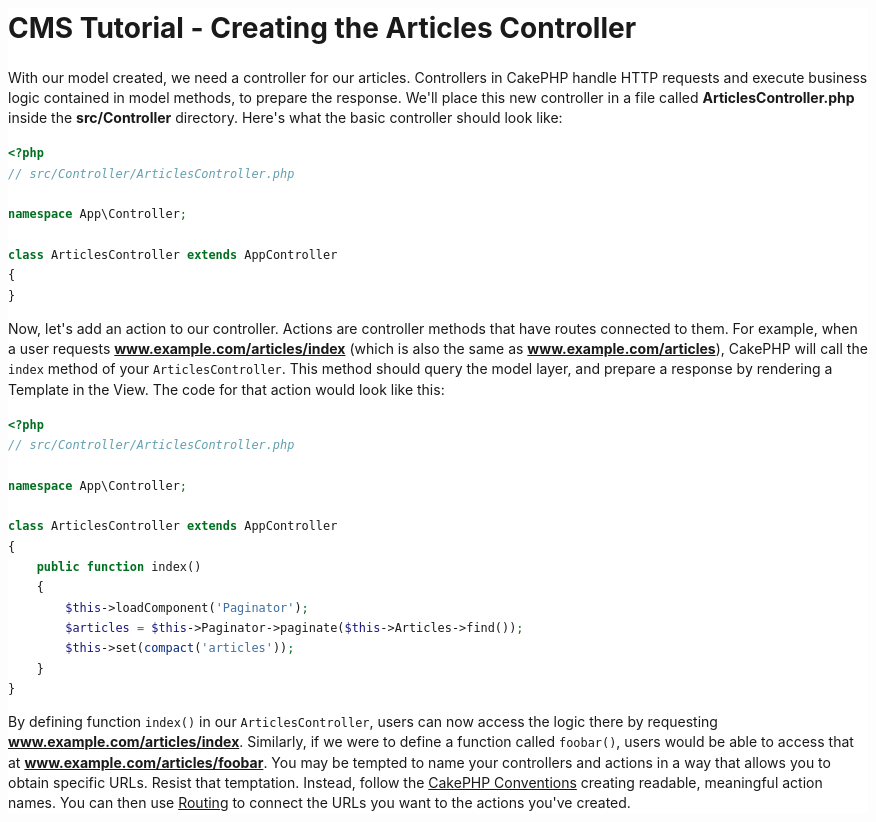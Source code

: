 # CMS Tutorial - Creating the Articles Controller

With our model created, we need a controller for our articles. Controllers in
CakePHP handle HTTP requests and execute business logic contained in model
methods, to prepare the response. We'll place this new controller in a file
called **ArticlesController.php** inside the **src/Controller** directory.
Here's what the basic controller should look like:

``` php
<?php
// src/Controller/ArticlesController.php

namespace App\Controller;

class ArticlesController extends AppController
{
}
```

Now, let's add an action to our controller. Actions are controller methods that
have routes connected to them. For example, when a user requests
**www.example.com/articles/index** (which is also the same as
**www.example.com/articles**), CakePHP will call the `index` method of your
`ArticlesController`. This method should query the model layer, and prepare
a response by rendering a Template in the View. The code for that action would
look like this:

``` php
<?php
// src/Controller/ArticlesController.php

namespace App\Controller;

class ArticlesController extends AppController
{
    public function index()
    {
        $this->loadComponent('Paginator');
        $articles = $this->Paginator->paginate($this->Articles->find());
        $this->set(compact('articles'));
    }
}
```

By defining function `index()` in our `ArticlesController`, users can now
access the logic there by requesting **www.example.com/articles/index**.
Similarly, if we were to define a function called `foobar()`, users would be
able to access that at **www.example.com/articles/foobar**. You may be tempted
to name your controllers and actions in a way that allows you to obtain specific
URLs. Resist that temptation. Instead, follow the [CakePHP Conventions](../../intro/conventions)
creating readable, meaningful action names. You can then use
[Routing](../../development/routing) to connect the URLs you want to the actions you've
created.
